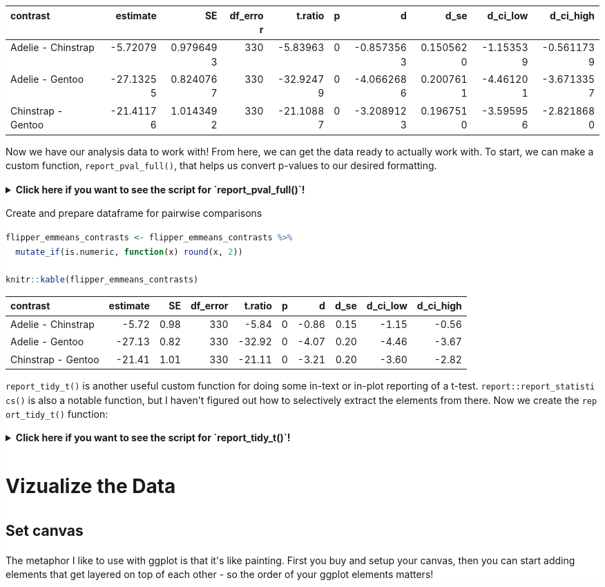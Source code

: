 

|contrast           |  estimate|        SE| df_error|   t.ratio|  p|          d|      d_se|  d_ci_low|  d_ci_high|
|:------------------|---------:|---------:|--------:|---------:|--:|----------:|---------:|---------:|----------:|
|Adelie - Chinstrap |  -5.72079| 0.9796493|      330|  -5.83963|  0| -0.8573563| 0.1505620| -1.153539| -0.5611739|
|Adelie - Gentoo    | -27.13255| 0.8240767|      330| -32.92479|  0| -4.0662686| 0.2007611| -4.461201| -3.6713357|
|Chinstrap - Gentoo | -21.41176| 1.0143492|      330| -21.10887|  0| -3.2089123| 0.1967510| -3.595956| -2.8218680|



Now we have our analysis data to work with! From here, we can get the data ready to actually work with. To start, we can make a custom function, `report_pval_full()`, that helps us convert p-values to our desired formatting.

<details><summary> <b> Click here if you want to see the script for `report_pval_full()`!</b> </summary></details>

Create and prepare dataframe for pairwise comparisons


```r
flipper_emmeans_contrasts <- flipper_emmeans_contrasts %>%
  mutate_if(is.numeric, function(x) round(x, 2))

knitr::kable(flipper_emmeans_contrasts)
```



|contrast           | estimate|   SE| df_error| t.ratio|  p|     d| d_se| d_ci_low| d_ci_high|
|:------------------|--------:|----:|--------:|-------:|--:|-----:|----:|--------:|---------:|
|Adelie - Chinstrap |    -5.72| 0.98|      330|   -5.84|  0| -0.86| 0.15|    -1.15|     -0.56|
|Adelie - Gentoo    |   -27.13| 0.82|      330|  -32.92|  0| -4.07| 0.20|    -4.46|     -3.67|
|Chinstrap - Gentoo |   -21.41| 1.01|      330|  -21.11|  0| -3.21| 0.20|    -3.60|     -2.82|

`report_tidy_t()` is another useful custom function for doing some in-text or in-plot reporting of a t-test. `report::report_statistics()` is also a notable function, but I haven't figured out how to selectively extract the elements from there. Now we create the `report_tidy_t()` function:

<details><summary> <b> Click here if you want to see the script for `report_tidy_t()`!</b> </summary></details>



# Vizualize the Data


## Set canvas

The metaphor I like to use with ggplot is that it's like painting. First you buy and setup your canvas, then you can start adding elements that get layered on top of each other - so the order of your ggplot elements matters!
